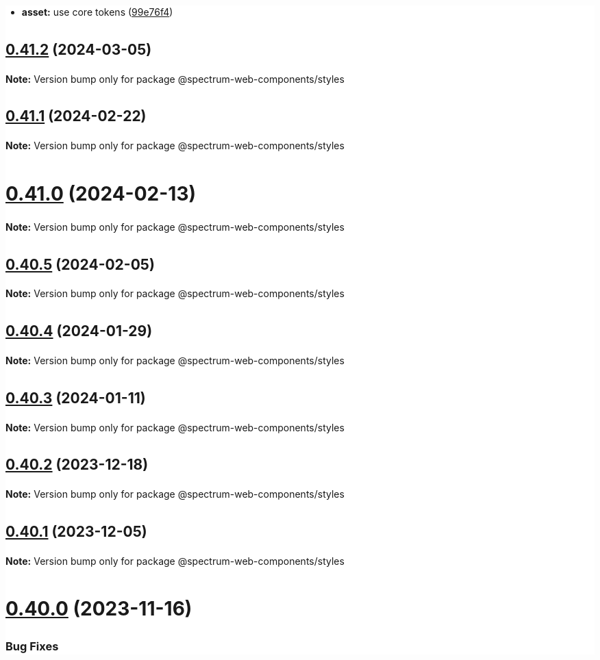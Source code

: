 - **asset:** use core tokens ([99e76f4](https://github.com/adobe/spectrum-web-components/commit/99e76f4d32e990960b7fa2f0613ed4144adc4f6e))

## [0.41.2](https://github.com/adobe/spectrum-web-components/compare/v0.41.1...v0.41.2) (2024-03-05)

**Note:** Version bump only for package @spectrum-web-components/styles

## [0.41.1](https://github.com/adobe/spectrum-web-components/compare/v0.41.0...v0.41.1) (2024-02-22)

**Note:** Version bump only for package @spectrum-web-components/styles

# [0.41.0](https://github.com/adobe/spectrum-web-components/compare/v0.40.5...v0.41.0) (2024-02-13)

**Note:** Version bump only for package @spectrum-web-components/styles

## [0.40.5](https://github.com/adobe/spectrum-web-components/compare/v0.40.4...v0.40.5) (2024-02-05)

**Note:** Version bump only for package @spectrum-web-components/styles

## [0.40.4](https://github.com/adobe/spectrum-web-components/compare/v0.40.3...v0.40.4) (2024-01-29)

**Note:** Version bump only for package @spectrum-web-components/styles

## [0.40.3](https://github.com/adobe/spectrum-web-components/compare/v0.40.2...v0.40.3) (2024-01-11)

**Note:** Version bump only for package @spectrum-web-components/styles

## [0.40.2](https://github.com/adobe/spectrum-web-components/compare/v0.40.1...v0.40.2) (2023-12-18)

**Note:** Version bump only for package @spectrum-web-components/styles

## [0.40.1](https://github.com/adobe/spectrum-web-components/compare/v0.40.0...v0.40.1) (2023-12-05)

**Note:** Version bump only for package @spectrum-web-components/styles

# [0.40.0](https://github.com/adobe/spectrum-web-components/compare/v0.39.4...v0.40.0) (2023-11-16)

### Bug Fixes
